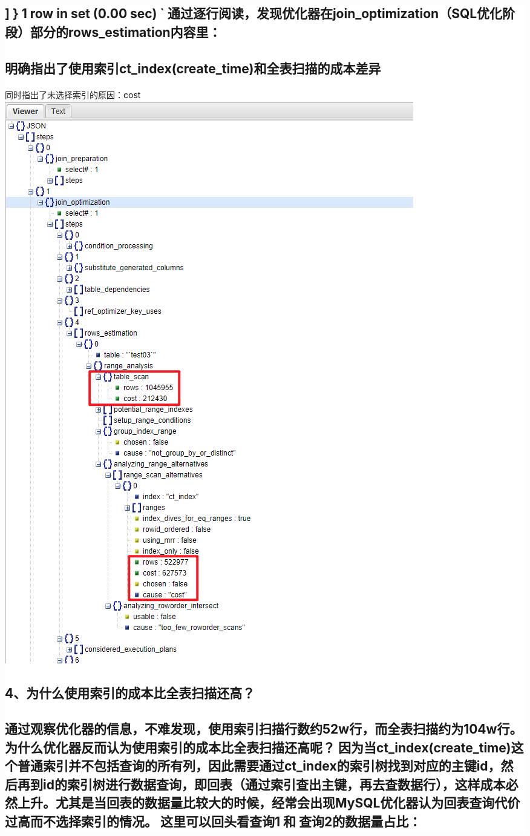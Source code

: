 ]
}
1 row in set (0.00 sec)
`
通过逐行阅读，发现优化器在join_optimization（SQL优化阶段）部分的rows_estimation内容里：
- 
明确指出了使用索引ct_index(create_time)和全表扫描的成本差异
- 
同时指出了未选择索引的原因：cost
![Image](.img/41ad3666.png)
## 4、为什么使用索引的成本比全表扫描还高？
通过观察优化器的信息，不难发现，使用索引扫描行数约52w行，而全表扫描约为104w行。为什么优化器反而认为使用索引的成本比全表扫描还高呢？
因为当ct_index(create_time)这个普通索引并不包括查询的所有列，因此需要通过ct_index的索引树找到对应的主键id，然后再到id的索引树进行数据查询，即回表（通过索引查出主键，再去查数据行），这样成本必然上升。尤其是当回表的数据量比较大的时候，经常会出现MySQL优化器认为回表查询代价过高而不选择索引的情况。
这里可以回头看查询1 和 查询2的数据量占比：
- 